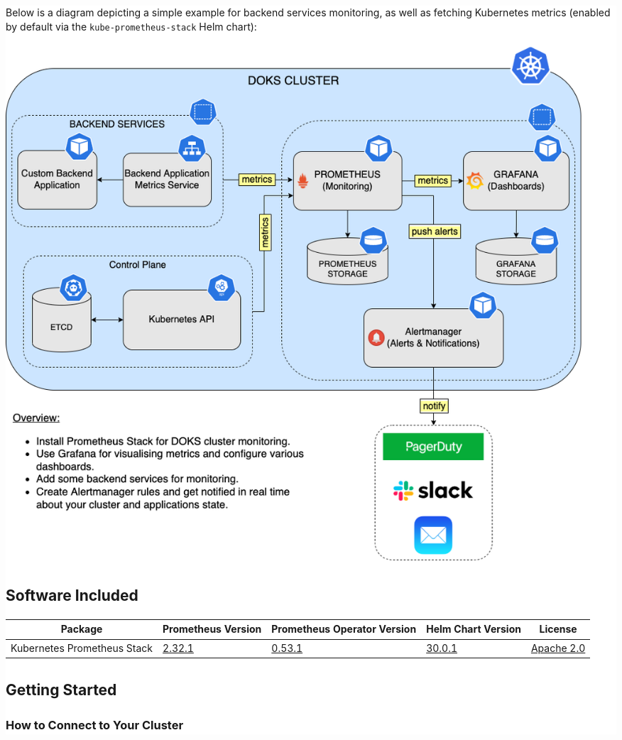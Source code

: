 Below is a diagram depicting a simple example for backend services monitoring, as well as fetching Kubernetes metrics (enabled by default via the `kube-prometheus-stack` Helm chart):

![Prometheus Monitoring Overview](assets/images/arch_aes_prometheus.png)

## Software Included

| Package | Prometheus Version | Prometheus Operator Version | Helm Chart Version | License |
|---------|--------------------|-----------------------------| ------------------ |-------- |
| Kubernetes Prometheus Stack | [2.32.1](https://github.com/prometheus/prometheus/releases/tag/v2.32.1) | [0.53.1](https://github.com/prometheus-operator/prometheus-operator/releases/tag/v0.53.1) | [30.0.1](https://github.com/prometheus-community/helm-charts/releases/tag/kube-prometheus-stack-30.0.1)  | [Apache 2.0](https://github.com/prometheus-operator/kube-prometheus/blob/main/LICENSE) |

## Getting Started

### How to Connect to Your Cluster

